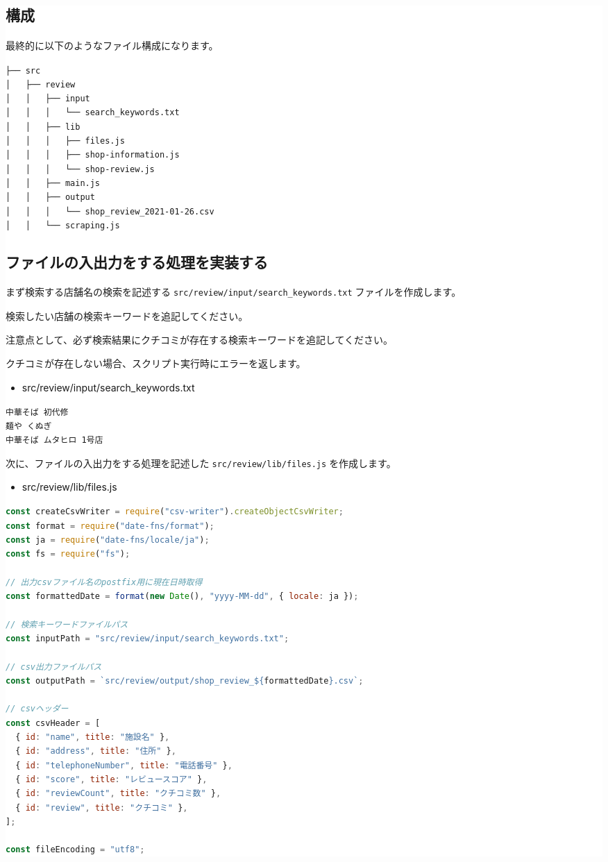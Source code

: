 ## 構成

最終的に以下のようなファイル構成になります。

```txt
├── src
│   ├── review
│   │   ├── input
│   │   │   └── search_keywords.txt
│   │   ├── lib
│   │   │   ├── files.js
│   │   │   ├── shop-information.js
│   │   │   └── shop-review.js
│   │   ├── main.js
│   │   ├── output
│   │   │   └── shop_review_2021-01-26.csv
│   │   └── scraping.js
```

## ファイルの入出力をする処理を実装する

まず検索する店舗名の検索を記述する `src/review/input/search_keywords.txt` ファイルを作成します。

検索したい店舗の検索キーワードを追記してください。

注意点として、必ず検索結果にクチコミが存在する検索キーワードを追記してください。

クチコミが存在しない場合、スクリプト実行時にエラーを返します。

- src/review/input/search_keywords.txt

```
中華そば 初代修
麺や くぬぎ
中華そば ムタヒロ 1号店
```

次に、ファイルの入出力をする処理を記述した `src/review/lib/files.js` を作成します。

- src/review/lib/files.js

```js:src/review/lib/files.js
const createCsvWriter = require("csv-writer").createObjectCsvWriter;
const format = require("date-fns/format");
const ja = require("date-fns/locale/ja");
const fs = require("fs");

// 出力csvファイル名のpostfix用に現在日時取得
const formattedDate = format(new Date(), "yyyy-MM-dd", { locale: ja });

// 検索キーワードファイルパス
const inputPath = "src/review/input/search_keywords.txt";

// csv出力ファイルパス
const outputPath = `src/review/output/shop_review_${formattedDate}.csv`;

// csvヘッダー
const csvHeader = [
  { id: "name", title: "施設名" },
  { id: "address", title: "住所" },
  { id: "telephoneNumber", title: "電話番号" },
  { id: "score", title: "レビュースコア" },
  { id: "reviewCount", title: "クチコミ数" },
  { id: "review", title: "クチコミ" },
];

const fileEncoding = "utf8";

```